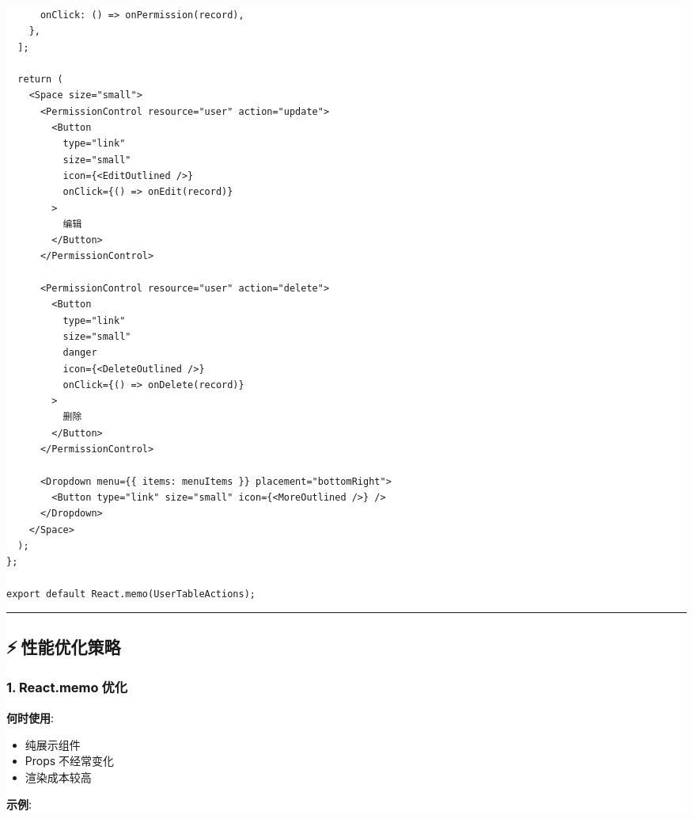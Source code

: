 ```tsx
      onClick: () => onPermission(record),
    },
  ];

  return (
    <Space size="small">
      <PermissionControl resource="user" action="update">
        <Button
          type="link"
          size="small"
          icon={<EditOutlined />}
          onClick={() => onEdit(record)}
        >
          编辑
        </Button>
      </PermissionControl>
      
      <PermissionControl resource="user" action="delete">
        <Button
          type="link"
          size="small"
          danger
          icon={<DeleteOutlined />}
          onClick={() => onDelete(record)}
        >
          删除
        </Button>
      </PermissionControl>
      
      <Dropdown menu={{ items: menuItems }} placement="bottomRight">
        <Button type="link" size="small" icon={<MoreOutlined />} />
      </Dropdown>
    </Space>
  );
};

export default React.memo(UserTableActions);
```

---

## ⚡ 性能优化策略

### 1. React.memo 优化

**何时使用**:
- 纯展示组件
- Props 不经常变化
- 渲染成本较高

**示例**:

